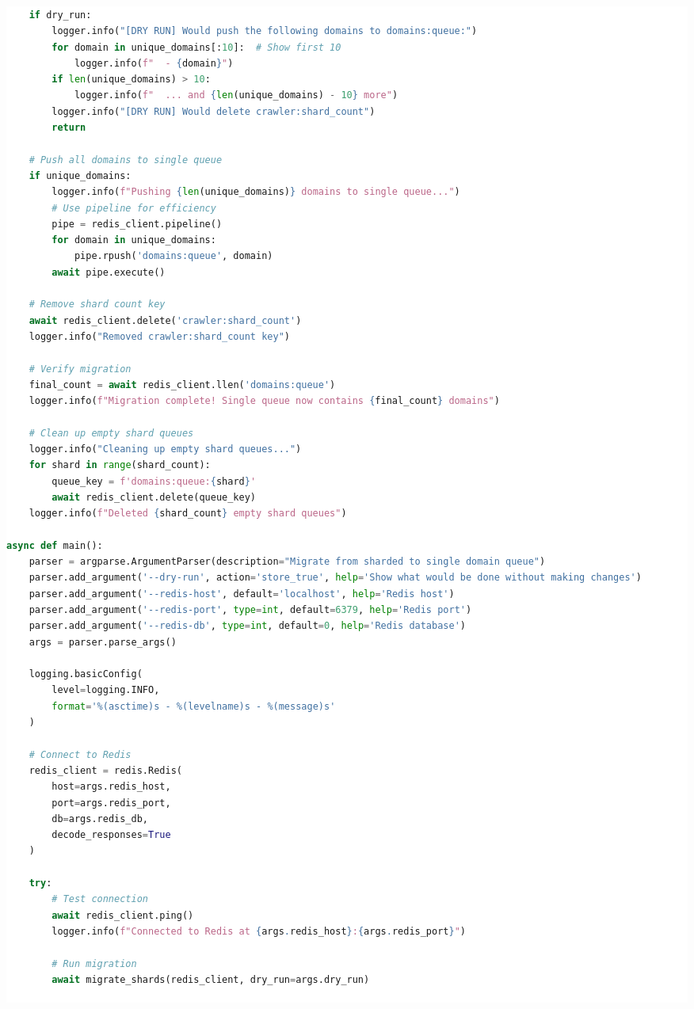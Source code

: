 ```python
    if dry_run:
        logger.info("[DRY RUN] Would push the following domains to domains:queue:")
        for domain in unique_domains[:10]:  # Show first 10
            logger.info(f"  - {domain}")
        if len(unique_domains) > 10:
            logger.info(f"  ... and {len(unique_domains) - 10} more")
        logger.info("[DRY RUN] Would delete crawler:shard_count")
        return
    
    # Push all domains to single queue
    if unique_domains:
        logger.info(f"Pushing {len(unique_domains)} domains to single queue...")
        # Use pipeline for efficiency
        pipe = redis_client.pipeline()
        for domain in unique_domains:
            pipe.rpush('domains:queue', domain)
        await pipe.execute()
    
    # Remove shard count key
    await redis_client.delete('crawler:shard_count')
    logger.info("Removed crawler:shard_count key")
    
    # Verify migration
    final_count = await redis_client.llen('domains:queue')
    logger.info(f"Migration complete! Single queue now contains {final_count} domains")
    
    # Clean up empty shard queues
    logger.info("Cleaning up empty shard queues...")
    for shard in range(shard_count):
        queue_key = f'domains:queue:{shard}'
        await redis_client.delete(queue_key)
    logger.info(f"Deleted {shard_count} empty shard queues")

async def main():
    parser = argparse.ArgumentParser(description="Migrate from sharded to single domain queue")
    parser.add_argument('--dry-run', action='store_true', help='Show what would be done without making changes')
    parser.add_argument('--redis-host', default='localhost', help='Redis host')
    parser.add_argument('--redis-port', type=int, default=6379, help='Redis port')
    parser.add_argument('--redis-db', type=int, default=0, help='Redis database')
    args = parser.parse_args()
    
    logging.basicConfig(
        level=logging.INFO,
        format='%(asctime)s - %(levelname)s - %(message)s'
    )
    
    # Connect to Redis
    redis_client = redis.Redis(
        host=args.redis_host,
        port=args.redis_port,
        db=args.redis_db,
        decode_responses=True
    )
    
    try:
        # Test connection
        await redis_client.ping()
        logger.info(f"Connected to Redis at {args.redis_host}:{args.redis_port}")
        
        # Run migration
        await migrate_shards(redis_client, dry_run=args.dry_run)
        
```